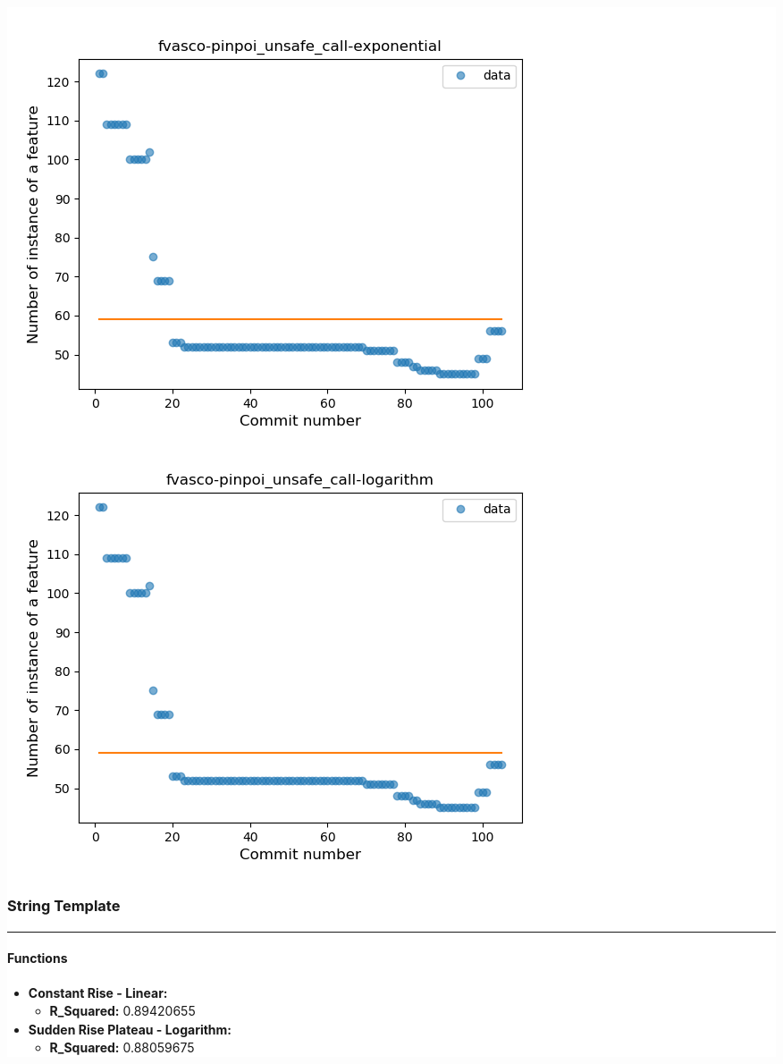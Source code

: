 ![fvasco-pinpoi T4](../plots/fvasco-pinpoi_unsafe_call_T4.png)
![fvasco-pinpoi T6](../plots/fvasco-pinpoi_unsafe_call_T6.png)
### <a name="string_template">String Template</a>
----
#### Functions
* **Constant Rise - Linear:** ![equation](http://latex.codecogs.com/svg.latex?0.283164x%20&plus;%2021.068498)
    * **R_Squared:** 0.89420655
* **Sudden Rise Plateau - Logarithm:** ![equation](http://latex.codecogs.com/svg.latex?11.181719%5Clog_%7B3.372001%7D%28x%29%20&plus;%202.178128)
    * **R_Squared:** 0.88059675
